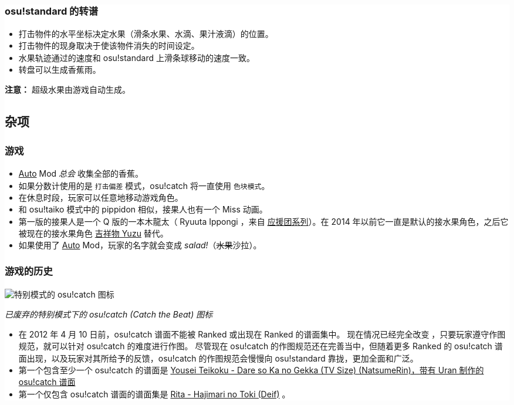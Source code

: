 ### osu!standard 的转谱

- 打击物件的水平坐标决定水果（滑条水果、水滴、果汁液滴）的位置。
- 打击物件的现身取决于使该物件消失的时间设定。
- 水果轨迹通过的速度和 osu!standard 上滑条球移动的速度一致。
- 转盘可以生成香蕉雨。

**注意：** 超级水果由游戏自动生成。

## 杂项

### 游戏

- [Auto][Auto wikilink] Mod _总会_ 收集全部的香蕉。
- 如果分数计使用的是 `打击偏差` 模式，osu!catch 将一直使用 `色块模式`。
- 在休息时段，玩家可以任意地移动游戏角色。
- 和 osu!taiko 模式中的 pippidon 相似，接果人也有一个 Miss 动画。
- 第一版的接果人是一个 Q 版的一本木龍太（ Ryuuta Ippongi ，来自 [应援团系列][ouendan wikipedia]）。在 2014 年以前它一直是默认的接水果角色，之后它被现在的接水果角色 [吉祥物 Yuzu][Mascots#Yuzu wikilink] 替代。
- 如果使用了 [Auto][Auto wikilink] Mod，玩家的名字就会变成 _salad!_（~~水果~~沙拉）。

### 游戏的历史

[第一个 osu!catch 谱面的链接]:https://osu.ppy.sh/s/13676 "Yousei Teikoku - Dare so Ka no Gekka (TV Size) (NatsumeRin)，带有由 Uran 制作的 osu!catch 谱面"

![特别模式的 osu!catch 图标][osu!catch logo]

_已废弃的特别模式下的 osu!catch (Catch the Beat) 图标_

- 在 2012 年 4 月 10 日前，osu!catch 谱面不能被 Ranked 或出现在 Ranked 的谱面集中。
  现在情况已经完全改变 ，只要玩家遵守作图规范，就可以针对 osu!catch 的难度进行作图。
  尽管现在 osu!catch 的作图规范还在完善当中，但随着更多 Ranked 的 osu!catch 谱面出现，以及玩家对其所给予的反馈，osu!catch 的作图规范会慢慢向 osu!standard 靠拢，更加全面和广泛。
- 第一个包含至少一个 osu!catch 的谱面是 [Yousei Teikoku - Dare so Ka no Gekka (TV Size) (NatsumeRin)，带有 Uran 制作的 osu!catch 谱面][第一个 osu!catch 谱面的链接]
- 第一个仅包含 osu!catch 谱面的谱面集是 [Rita - Hajimari no Toki (Deif)](https://osu.ppy.sh/s/91485 "Rita - Hajimari no Toki (Deif)") 。


[Game_Modes wikilink]: ../ "游戏模式页面"
[Play_Styles#osu!catch wikilink]: /wiki/Play_Styles/ "更多信息可以在玩法风格页面下的 osu!catch 一节找到"
[Score#osu!catchSV wikilink]: /wiki/Score/#osu-catch "评分部分的介绍可以在 Score 文章的 osu!catch 得分值部分找到"
[Options#Keyboard wikilink]: /wiki/Options/ "更多信息可以在设置中的键盘部分找到"
[Skinning#osu!catch wikilink]: /wiki/Skinning/osu!catch/ "osu!catch 皮肤制作"
[Mascots#Yuzu wikilink]: /wiki/Mascots/#yuzu "更多信息可以在吉祥物页面（英文）里的 Yuzu 部分找到"
[Auto wikilink]: /wiki/Game_Modifiers "更多信息可以在游戏 Mod 页面里的 Auto 部分找到"
[Hidden wikilink]: /wiki/Game_Modifiers "更多信息可以在游戏 Mod 页面里的 Hidden 部分找到"
[Flashlight wikilink]: /wiki/Game_Modifiers "更多信息可以在游戏 Mod 页面里的 FlashLight 部分找到"
[Relax wikilink]: /wiki/Game_Modifiers "更多信息可以在游戏 Mod 页面里的 Relax 部分找到"
[osu! wikilink]: /wiki/Game_Modes/osu!/ "osu!"
[ouendan wikipedia]: https://zh.wikipedia.org/wiki/%E6%8A%BC%E5%BF%8D%EF%BC%81%E6%88%B0%E9%AC%A5%EF%BC%81%E6%87%89%E6%8F%B4%E5%9C%98 "维基百科中的「押忍！战斗！应援团」页面"
[osu!catch logo]: /wiki/shared/CtB_logo.jpg "特殊模式下的 Catch the Beat 图标"
[osu!catch icon link]: /wiki/shared/mode/catch.png "osu!catch 图标"
[osu!catch Playfield]: /wiki/shared/Catch_Playfield_27.jpg "osu!catch 游戏区域大小的差异"
[Fruits image]: /wiki/shared/Catch_fruits.jpg "osu!catch 中的水果"
[Fruit trails image]: /wiki/shared/Catch_trails.jpg "osu!catch 中的水果轨迹"
[Bananas image]: /wiki/shared/Catch_bananas.jpg "osu!catch 中的香蕉雨"
[Hyperfruit image]: /wiki/shared/Catch_hyperfruits.jpg "osu!catch 中的超级水果"
[osu!catch Interface image]: /wiki/shared/Interface_ctb.jpg "osu!catch 的界面"
[Options keyboard image]: /wiki/shared/Options_keyboard.jpg "设置中的输入图标，键盘一节"